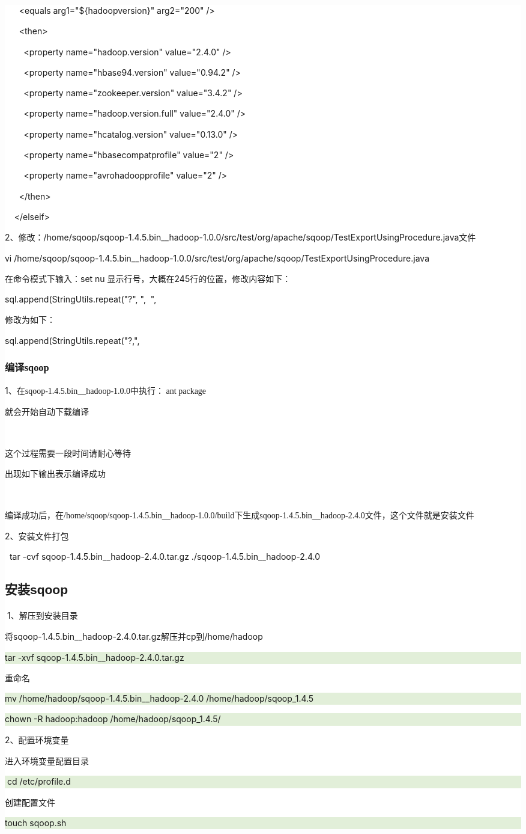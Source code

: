 <p>      &lt;equals arg1="${hadoopversion}" arg2="200" /&gt;</p>
<p>      &lt;then&gt;</p>
<p>        &lt;property name="hadoop.version" value="<span>2.4.0</span>" /&gt;</p>
<p>        &lt;property name="hbase94.version" value="0.94.2" /&gt;</p>
<p>        &lt;property name="zookeeper.version" value="3.4.2" /&gt;</p>
<p>        &lt;property name="hadoop.version.full" value="<span>2.4.0</span>" /&gt;</p>
<p>        &lt;property name="hcatalog.version" value="0.13.0" /&gt;</p>
<p>        &lt;property name="hbasecompatprofile" value="2" /&gt;</p>
<p>        &lt;property name="avrohadoopprofile" value="2" /&gt;</p>
<p>      &lt;/then&gt;</p>
<p>    &lt;/elseif&gt;</p>
<p></p>
<p></p>
<p>2、修改：/home/sqoop/sqoop-1.4.5.bin__hadoop-1.0.0/src/test/org/apache/sqoop/TestExportUsingProcedure.java文件</p>
<p>vi /home/sqoop/sqoop-1.4.5.bin__hadoop-1.0.0/src/test/org/apache/sqoop/TestExportUsingProcedure.java</p>
<p>在命令模式下输入：set nu 显示行号，大概在245行的位置，修改内容如下：</p>
<p>sql.append(StringUtils.repeat("?", ",  ",</p>
<p>修改为如下：</p>
<p>sql.append(StringUtils.repeat("?,",</p>
<p></p>
<h3>编译<span style="font-family:'Times New Roman';">sqoop</span></h3>
<p>1<span style="font-family:'宋体';">、在</span><span style="font-family:'Times New Roman';">sqoop-1.4.5.bin__hadoop-1.0.0</span><span style="font-family:'宋体';">中执行： </span><span style="font-family:'Times New Roman';">ant package</span></p>
<p>就会开始自动下载编译</p>
<p><img src="https://img-blog.csdn.net/20141103170705354" alt=""><br></p>
<p></p>
<p>这个过程需要一段时间请耐心等待</p>
<p>出现如下输出表示编译成功</p>
<p><img src="https://img-blog.csdn.net/20141103170900701" alt=""><br></p>
<p></p>
<p>编译成功后，在<span style="font-family:'Times New Roman';">/home/sqoop/sqoop-1.4.5.bin__hadoop-1.0.0/build</span><span style="font-family:'宋体';">下生成</span><span style="font-family:'Times New Roman';">sqoop-1.4.5.bin__hadoop-2.4.0</span><span style="font-family:'宋体';">文件，这个文件就是安装文件</span></p>
<p>2、安装文件打包</p>
<p>  tar -cvf sqoop-1.4.5.bin__hadoop-2.4.0.tar.gz ./sqoop-1.4.5.bin__hadoop-2.4.0</p>
<h2>安装<span style="font-family:Arial;">sqoop</span></h2>
<p> 1<span style="font-family:'宋体';">、</span>解压到安装目录</p>
<p>将sqoop-1.4.5.bin__hadoop-2.4.0.tar.gz解压并cp到/home/hadoop</p>
<p style="background:rgb(226,239,217);"><span style="background:rgb(226,239,217);">tar -xvf sqoop-1.4.5.bin__hadoop-2.4.0.tar.gz</span></p>
<p>重命名</p>
<p style="background:rgb(226,239,217);"><span style="background:rgb(226,239,217);">mv /</span><span style="background:rgb(226,239,217);">home</span><span style="background:rgb(226,239,217);">/</span><span style="background:rgb(226,239,217);">hadoop</span><span style="background:rgb(226,239,217);">/sqoop-1.4.5.bin__hadoop-2.4.0 /</span><span style="background:rgb(226,239,217);">home</span><span style="background:rgb(226,239,217);">/</span><span style="background:rgb(226,239,217);">hadoop</span><span style="background:rgb(226,239,217);">/sqoop</span><span style="background:rgb(226,239,217);">_1.4.5</span></p>
<p style="background:rgb(226,239,217);"><span style="background:rgb(226,239,217);">chown -R hadoop:hadoop /home/hadoop/sqoop_1.4.5/</span></p>
<p></p>
<p>2<span style="font-family:'宋体';">、配置环境变量</span></p>
<p>进入环境变量配置目录</p>
<p style="background:rgb(226,239,217);"><span style="background:rgb(226,239,217);"> cd</span><span style="background:rgb(226,239,217);"> /etc/profile</span><span style="background:rgb(226,239,217);">.d</span></p>
<p>创建配置文件</p>
<p style="background:rgb(226,239,217);"><span style="background:rgb(226,239,217);">touch sqoop.sh</span></p>
